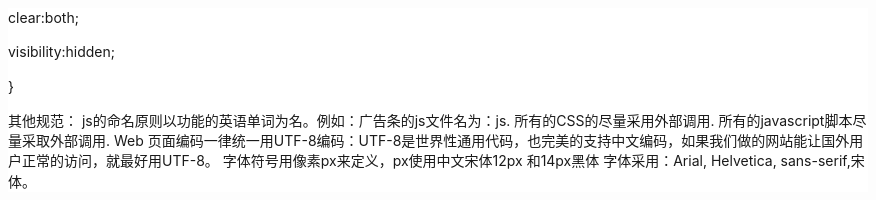 clear:both;

visibility:hidden;

}



其他规范：
js的命名原则以功能的英语单词为名。例如：广告条的js文件名为：js.
所有的CSS的尽量采用外部调用.
所有的javascript脚本尽量采取外部调用.
Web 页面编码一律统一用UTF-8编码：UTF-8是世界性通用代码，也完美的支持中文编码，如果我们做的网站能让国外用户正常的访问，就最好用UTF-8。
字体符号用像素px来定义，px使用中文宋体12px 和14px黑体
字体采用：Arial, Helvetica, sans-serif,宋体。




